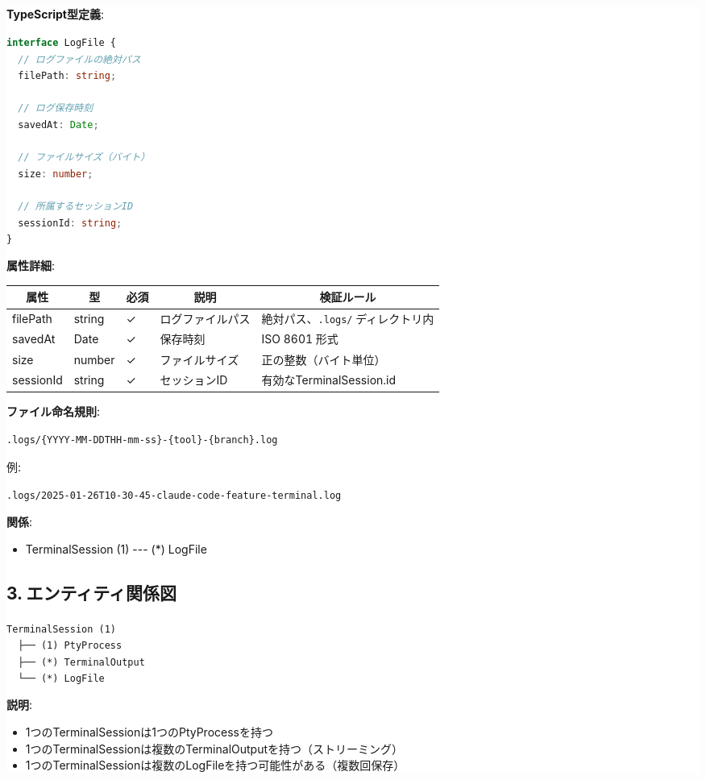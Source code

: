 **TypeScript型定義**:
```typescript
interface LogFile {
  // ログファイルの絶対パス
  filePath: string;

  // ログ保存時刻
  savedAt: Date;

  // ファイルサイズ（バイト）
  size: number;

  // 所属するセッションID
  sessionId: string;
}
```

**属性詳細**:

| 属性 | 型 | 必須 | 説明 | 検証ルール |
|------|-----|-----|------|----------|
| filePath | string | ✓ | ログファイルパス | 絶対パス、`.logs/` ディレクトリ内 |
| savedAt | Date | ✓ | 保存時刻 | ISO 8601 形式 |
| size | number | ✓ | ファイルサイズ | 正の整数（バイト単位） |
| sessionId | string | ✓ | セッションID | 有効なTerminalSession.id |

**ファイル命名規則**:
```
.logs/{YYYY-MM-DDTHH-mm-ss}-{tool}-{branch}.log
```

例:
```
.logs/2025-01-26T10-30-45-claude-code-feature-terminal.log
```

**関係**:
- TerminalSession (1) --- (*) LogFile

## 3. エンティティ関係図

```
TerminalSession (1)
  ├── (1) PtyProcess
  ├── (*) TerminalOutput
  └── (*) LogFile
```

**説明**:
- 1つのTerminalSessionは1つのPtyProcessを持つ
- 1つのTerminalSessionは複数のTerminalOutputを持つ（ストリーミング）
- 1つのTerminalSessionは複数のLogFileを持つ可能性がある（複数回保存）
